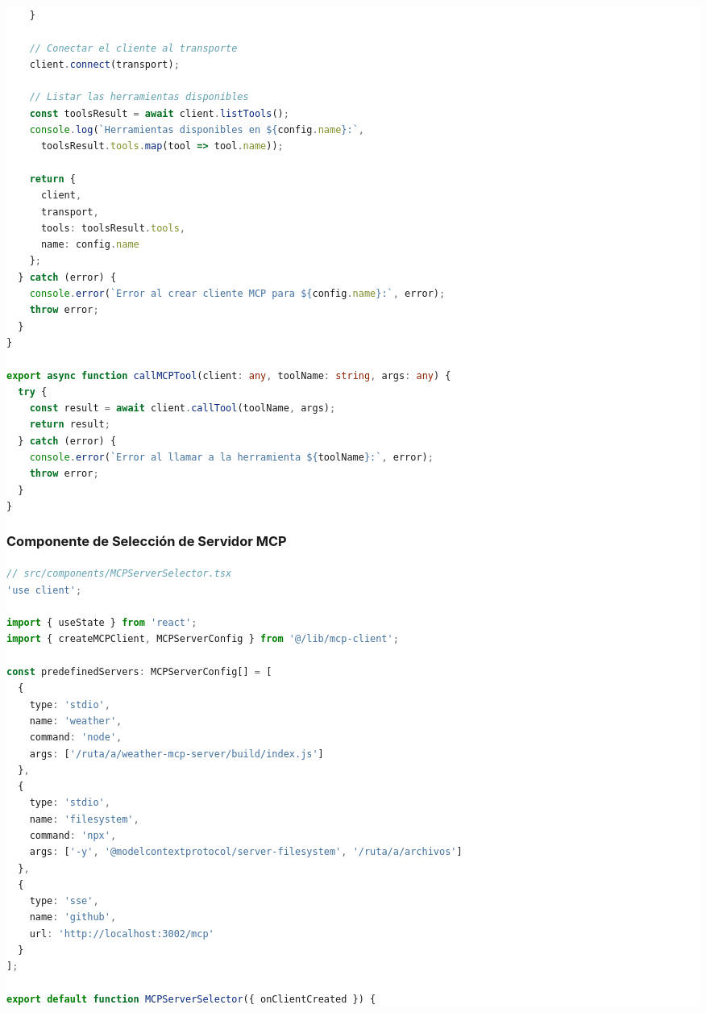 ```typescript
    }
    
    // Conectar el cliente al transporte
    client.connect(transport);
    
    // Listar las herramientas disponibles
    const toolsResult = await client.listTools();
    console.log(`Herramientas disponibles en ${config.name}:`, 
      toolsResult.tools.map(tool => tool.name));
    
    return {
      client,
      transport,
      tools: toolsResult.tools,
      name: config.name
    };
  } catch (error) {
    console.error(`Error al crear cliente MCP para ${config.name}:`, error);
    throw error;
  }
}

export async function callMCPTool(client: any, toolName: string, args: any) {
  try {
    const result = await client.callTool(toolName, args);
    return result;
  } catch (error) {
    console.error(`Error al llamar a la herramienta ${toolName}:`, error);
    throw error;
  }
}
```

### Componente de Selección de Servidor MCP

```typescript
// src/components/MCPServerSelector.tsx
'use client';

import { useState } from 'react';
import { createMCPClient, MCPServerConfig } from '@/lib/mcp-client';

const predefinedServers: MCPServerConfig[] = [
  {
    type: 'stdio',
    name: 'weather',
    command: 'node',
    args: ['/ruta/a/weather-mcp-server/build/index.js']
  },
  {
    type: 'stdio',
    name: 'filesystem',
    command: 'npx',
    args: ['-y', '@modelcontextprotocol/server-filesystem', '/ruta/a/archivos']
  },
  {
    type: 'sse',
    name: 'github',
    url: 'http://localhost:3002/mcp'
  }
];

export default function MCPServerSelector({ onClientCreated }) {
```